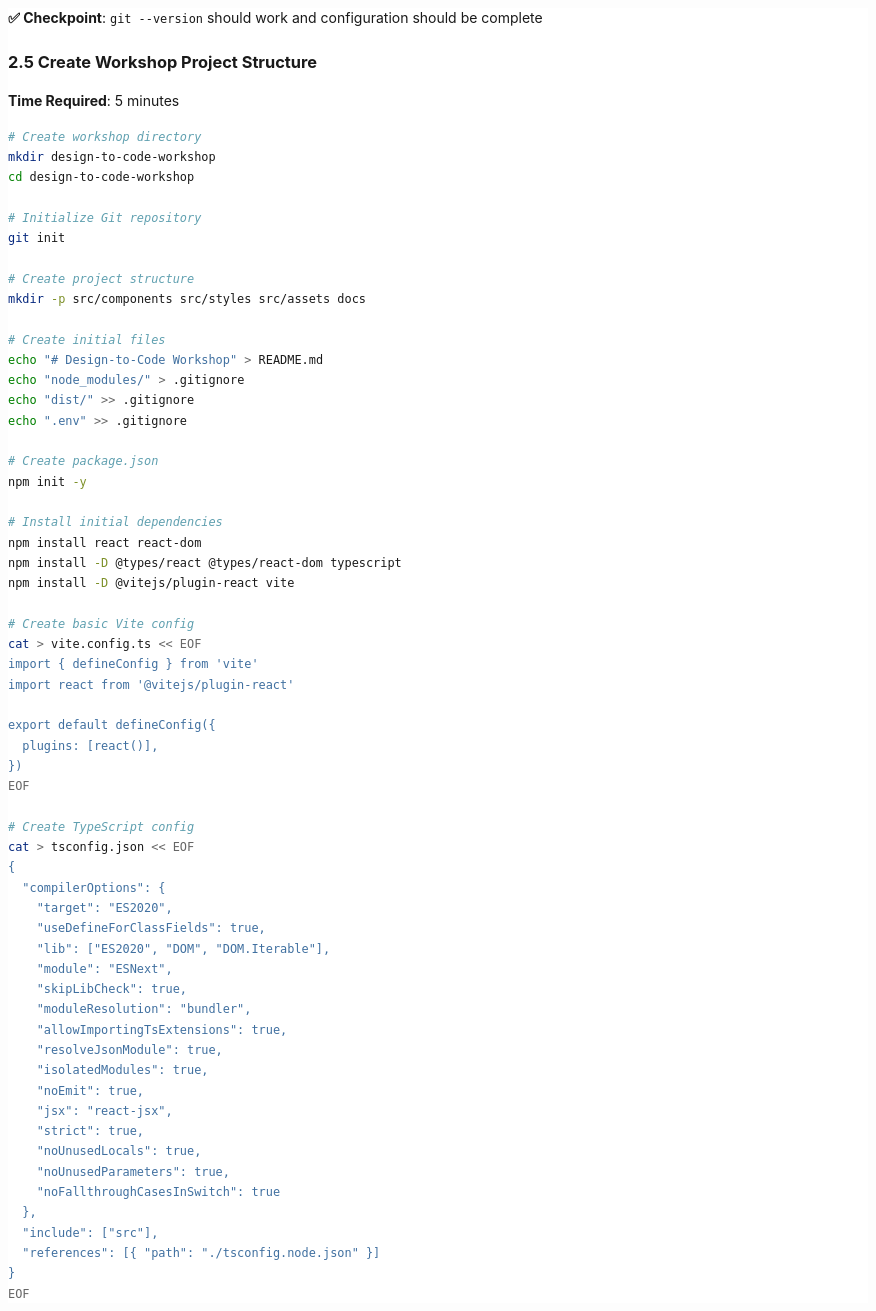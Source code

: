 **✅ Checkpoint**: `git --version` should work and configuration should be complete

### 2.5 Create Workshop Project Structure
**Time Required**: 5 minutes

```bash
# Create workshop directory
mkdir design-to-code-workshop
cd design-to-code-workshop

# Initialize Git repository
git init

# Create project structure
mkdir -p src/components src/styles src/assets docs

# Create initial files
echo "# Design-to-Code Workshop" > README.md
echo "node_modules/" > .gitignore
echo "dist/" >> .gitignore
echo ".env" >> .gitignore

# Create package.json
npm init -y

# Install initial dependencies
npm install react react-dom
npm install -D @types/react @types/react-dom typescript
npm install -D @vitejs/plugin-react vite

# Create basic Vite config
cat > vite.config.ts << EOF
import { defineConfig } from 'vite'
import react from '@vitejs/plugin-react'

export default defineConfig({
  plugins: [react()],
})
EOF

# Create TypeScript config
cat > tsconfig.json << EOF
{
  "compilerOptions": {
    "target": "ES2020",
    "useDefineForClassFields": true,
    "lib": ["ES2020", "DOM", "DOM.Iterable"],
    "module": "ESNext",
    "skipLibCheck": true,
    "moduleResolution": "bundler",
    "allowImportingTsExtensions": true,
    "resolveJsonModule": true,
    "isolatedModules": true,
    "noEmit": true,
    "jsx": "react-jsx",
    "strict": true,
    "noUnusedLocals": true,
    "noUnusedParameters": true,
    "noFallthroughCasesInSwitch": true
  },
  "include": ["src"],
  "references": [{ "path": "./tsconfig.node.json" }]
}
EOF
```
